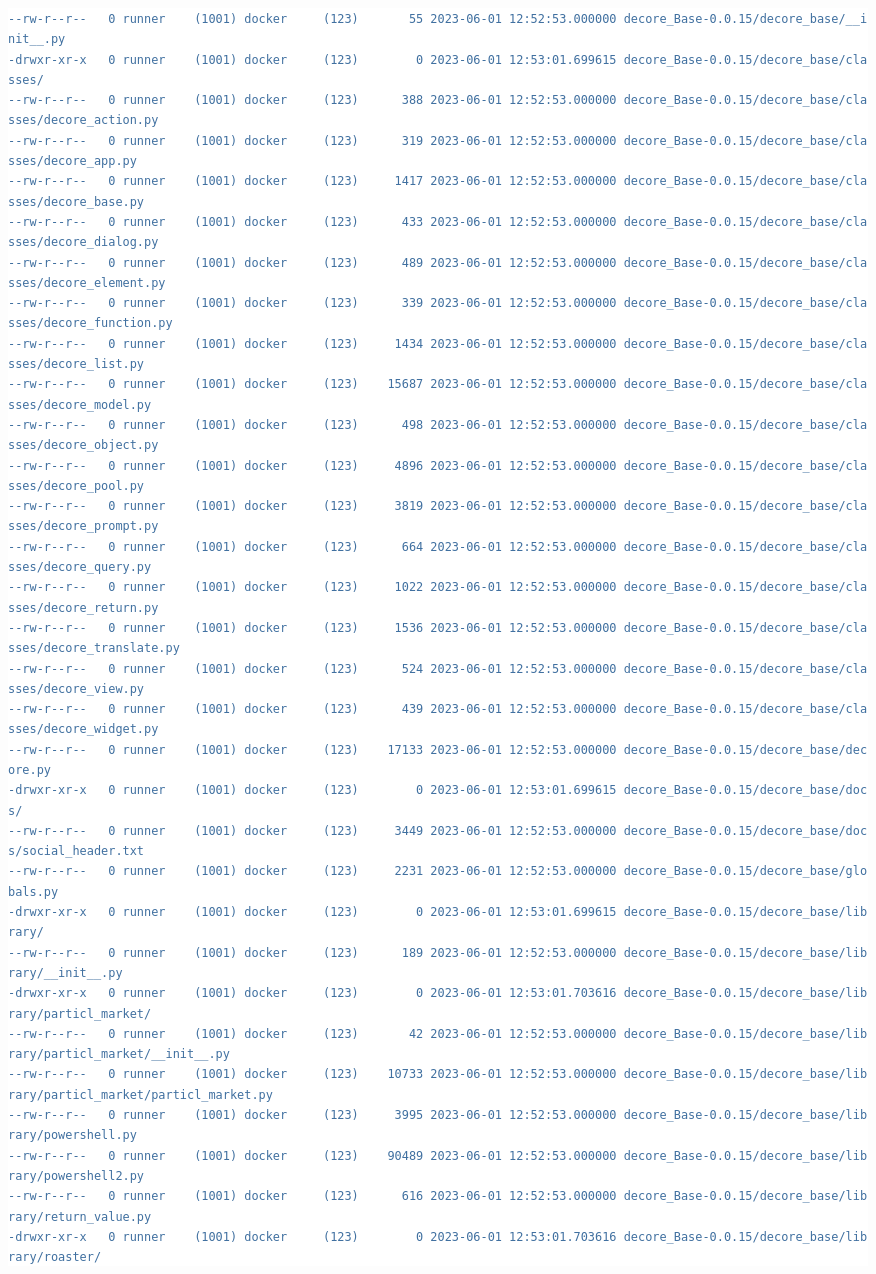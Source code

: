 ```diff
--rw-r--r--   0 runner    (1001) docker     (123)       55 2023-06-01 12:52:53.000000 decore_Base-0.0.15/decore_base/__init__.py
-drwxr-xr-x   0 runner    (1001) docker     (123)        0 2023-06-01 12:53:01.699615 decore_Base-0.0.15/decore_base/classes/
--rw-r--r--   0 runner    (1001) docker     (123)      388 2023-06-01 12:52:53.000000 decore_Base-0.0.15/decore_base/classes/decore_action.py
--rw-r--r--   0 runner    (1001) docker     (123)      319 2023-06-01 12:52:53.000000 decore_Base-0.0.15/decore_base/classes/decore_app.py
--rw-r--r--   0 runner    (1001) docker     (123)     1417 2023-06-01 12:52:53.000000 decore_Base-0.0.15/decore_base/classes/decore_base.py
--rw-r--r--   0 runner    (1001) docker     (123)      433 2023-06-01 12:52:53.000000 decore_Base-0.0.15/decore_base/classes/decore_dialog.py
--rw-r--r--   0 runner    (1001) docker     (123)      489 2023-06-01 12:52:53.000000 decore_Base-0.0.15/decore_base/classes/decore_element.py
--rw-r--r--   0 runner    (1001) docker     (123)      339 2023-06-01 12:52:53.000000 decore_Base-0.0.15/decore_base/classes/decore_function.py
--rw-r--r--   0 runner    (1001) docker     (123)     1434 2023-06-01 12:52:53.000000 decore_Base-0.0.15/decore_base/classes/decore_list.py
--rw-r--r--   0 runner    (1001) docker     (123)    15687 2023-06-01 12:52:53.000000 decore_Base-0.0.15/decore_base/classes/decore_model.py
--rw-r--r--   0 runner    (1001) docker     (123)      498 2023-06-01 12:52:53.000000 decore_Base-0.0.15/decore_base/classes/decore_object.py
--rw-r--r--   0 runner    (1001) docker     (123)     4896 2023-06-01 12:52:53.000000 decore_Base-0.0.15/decore_base/classes/decore_pool.py
--rw-r--r--   0 runner    (1001) docker     (123)     3819 2023-06-01 12:52:53.000000 decore_Base-0.0.15/decore_base/classes/decore_prompt.py
--rw-r--r--   0 runner    (1001) docker     (123)      664 2023-06-01 12:52:53.000000 decore_Base-0.0.15/decore_base/classes/decore_query.py
--rw-r--r--   0 runner    (1001) docker     (123)     1022 2023-06-01 12:52:53.000000 decore_Base-0.0.15/decore_base/classes/decore_return.py
--rw-r--r--   0 runner    (1001) docker     (123)     1536 2023-06-01 12:52:53.000000 decore_Base-0.0.15/decore_base/classes/decore_translate.py
--rw-r--r--   0 runner    (1001) docker     (123)      524 2023-06-01 12:52:53.000000 decore_Base-0.0.15/decore_base/classes/decore_view.py
--rw-r--r--   0 runner    (1001) docker     (123)      439 2023-06-01 12:52:53.000000 decore_Base-0.0.15/decore_base/classes/decore_widget.py
--rw-r--r--   0 runner    (1001) docker     (123)    17133 2023-06-01 12:52:53.000000 decore_Base-0.0.15/decore_base/decore.py
-drwxr-xr-x   0 runner    (1001) docker     (123)        0 2023-06-01 12:53:01.699615 decore_Base-0.0.15/decore_base/docs/
--rw-r--r--   0 runner    (1001) docker     (123)     3449 2023-06-01 12:52:53.000000 decore_Base-0.0.15/decore_base/docs/social_header.txt
--rw-r--r--   0 runner    (1001) docker     (123)     2231 2023-06-01 12:52:53.000000 decore_Base-0.0.15/decore_base/globals.py
-drwxr-xr-x   0 runner    (1001) docker     (123)        0 2023-06-01 12:53:01.699615 decore_Base-0.0.15/decore_base/library/
--rw-r--r--   0 runner    (1001) docker     (123)      189 2023-06-01 12:52:53.000000 decore_Base-0.0.15/decore_base/library/__init__.py
-drwxr-xr-x   0 runner    (1001) docker     (123)        0 2023-06-01 12:53:01.703616 decore_Base-0.0.15/decore_base/library/particl_market/
--rw-r--r--   0 runner    (1001) docker     (123)       42 2023-06-01 12:52:53.000000 decore_Base-0.0.15/decore_base/library/particl_market/__init__.py
--rw-r--r--   0 runner    (1001) docker     (123)    10733 2023-06-01 12:52:53.000000 decore_Base-0.0.15/decore_base/library/particl_market/particl_market.py
--rw-r--r--   0 runner    (1001) docker     (123)     3995 2023-06-01 12:52:53.000000 decore_Base-0.0.15/decore_base/library/powershell.py
--rw-r--r--   0 runner    (1001) docker     (123)    90489 2023-06-01 12:52:53.000000 decore_Base-0.0.15/decore_base/library/powershell2.py
--rw-r--r--   0 runner    (1001) docker     (123)      616 2023-06-01 12:52:53.000000 decore_Base-0.0.15/decore_base/library/return_value.py
-drwxr-xr-x   0 runner    (1001) docker     (123)        0 2023-06-01 12:53:01.703616 decore_Base-0.0.15/decore_base/library/roaster/
```